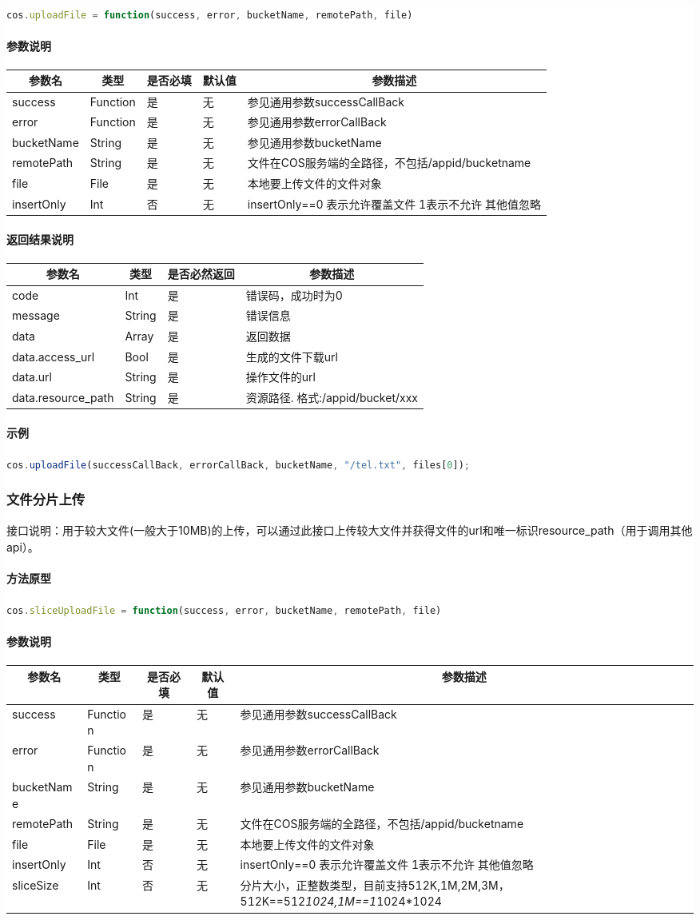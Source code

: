 ```javascript
cos.uploadFile = function(success, error, bucketName, remotePath, file)
```

#### 参数说明

| **参数名**    | **类型**   | **是否必填** | **默认值** | **参数描述**                            |
| ---------- | -------- | -------- | ------- | ----------------------------------- |
| success    | Function | 是        | 无       | 参见通用参数successCallBack               |
| error      | Function | 是        | 无       | 参见通用参数errorCallBack                 |
| bucketName | String   | 是        | 无       | 参见通用参数bucketName                    |
| remotePath | String   | 是        | 无       | 文件在COS服务端的全路径，不包括/appid/bucketname  |
| file       | File     | 是        | 无       | 本地要上传文件的文件对象                        |
| insertOnly | Int      | 否        | 无       | insertOnly==0 表示允许覆盖文件 1表示不允许 其他值忽略 |

#### 返回结果说明

| **参数名**            | **类型** | **是否必然返回** | **参数描述**                   |
| ------------------ | ------ | ---------- | -------------------------- |
| code               | Int    | 是          | 错误码，成功时为0                  |
| message            | String | 是          | 错误信息                       |
| data               | Array  | 是          | 返回数据                       |
| data.access_url    | Bool   | 是          | 生成的文件下载url                 |
| data.url           | String | 是          | 操作文件的url                   |
| data.resource_path | String | 是          | 资源路径. 格式:/appid/bucket/xxx |

#### 示例

```javascript
cos.uploadFile(successCallBack, errorCallBack, bucketName, "/tel.txt", files[0]);
```

### 文件分片上传

接口说明：用于较大文件(一般大于10MB)的上传，可以通过此接口上传较大文件并获得文件的url和唯一标识resource_path（用于调用其他api）。

#### 方法原型

```javascript
cos.sliceUploadFile = function(success, error, bucketName, remotePath, file)
```

#### 参数说明

| **参数名**    | **类型**   | **是否必填** | **默认值** | **参数描述**                                 |
| ---------- | -------- | -------- | ------- | ---------------------------------------- |
| success    | Function | 是        | 无       | 参见通用参数successCallBack                    |
| error      | Function | 是        | 无       | 参见通用参数errorCallBack                      |
| bucketName | String   | 是        | 无       | 参见通用参数bucketName                         |
| remotePath | String   | 是        | 无       | 文件在COS服务端的全路径，不包括/appid/bucketname       |
| file       | File     | 是        | 无       | 本地要上传文件的文件对象                             |
| insertOnly | Int      | 否        | 无       | insertOnly==0 表示允许覆盖文件 1表示不允许 其他值忽略      |
| sliceSize  | Int      | 否        | 无       | 分片大小，正整数类型，目前支持512K,1M,2M,3M，512K==512*1024,1M==1*1024*1024 |
